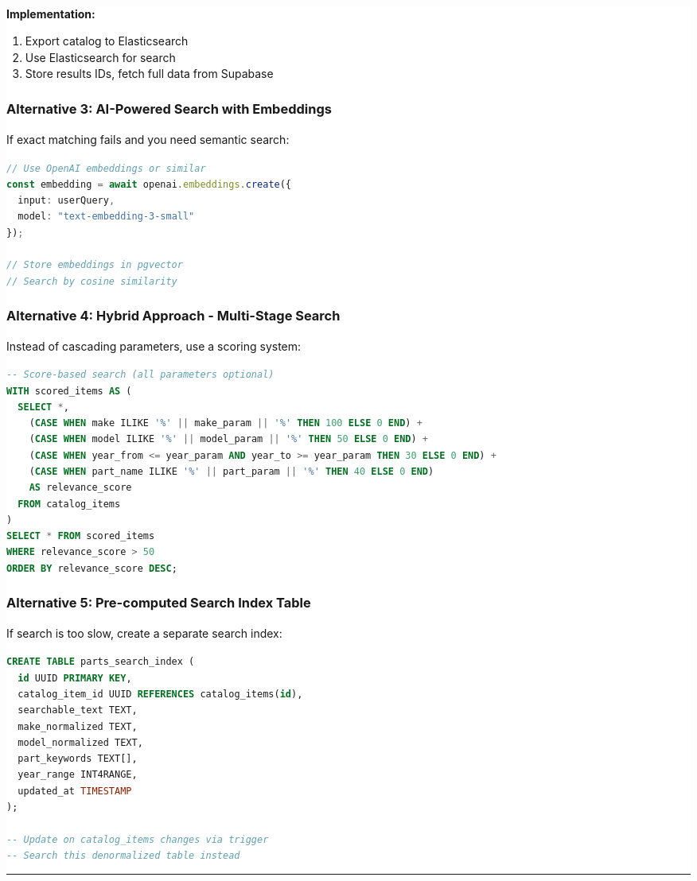 **Implementation:**
1. Export catalog to Elasticsearch
2. Use Elasticsearch for search
3. Store results IDs, fetch full data from Supabase

### Alternative 3: AI-Powered Search with Embeddings

If exact matching fails and you need semantic search:

```typescript
// Use OpenAI embeddings or similar
const embedding = await openai.embeddings.create({
  input: userQuery,
  model: "text-embedding-3-small"
});

// Store embeddings in pgvector
// Search by cosine similarity
```

### Alternative 4: Hybrid Approach - Multi-Stage Search

Instead of cascading parameters, use a scoring system:

```sql
-- Score-based search (all parameters optional)
WITH scored_items AS (
  SELECT *,
    (CASE WHEN make ILIKE '%' || make_param || '%' THEN 100 ELSE 0 END) +
    (CASE WHEN model ILIKE '%' || model_param || '%' THEN 50 ELSE 0 END) +
    (CASE WHEN year_from <= year_param AND year_to >= year_param THEN 30 ELSE 0 END) +
    (CASE WHEN part_name ILIKE '%' || part_param || '%' THEN 40 ELSE 0 END)
    AS relevance_score
  FROM catalog_items
)
SELECT * FROM scored_items
WHERE relevance_score > 50
ORDER BY relevance_score DESC;
```

### Alternative 5: Pre-computed Search Index Table

If search is too slow, create a separate search index:

```sql
CREATE TABLE parts_search_index (
  id UUID PRIMARY KEY,
  catalog_item_id UUID REFERENCES catalog_items(id),
  searchable_text TEXT,
  make_normalized TEXT,
  model_normalized TEXT,
  part_keywords TEXT[],
  year_range INT4RANGE,
  updated_at TIMESTAMP
);

-- Update on catalog_items changes via trigger
-- Search this denormalized table instead
```

---